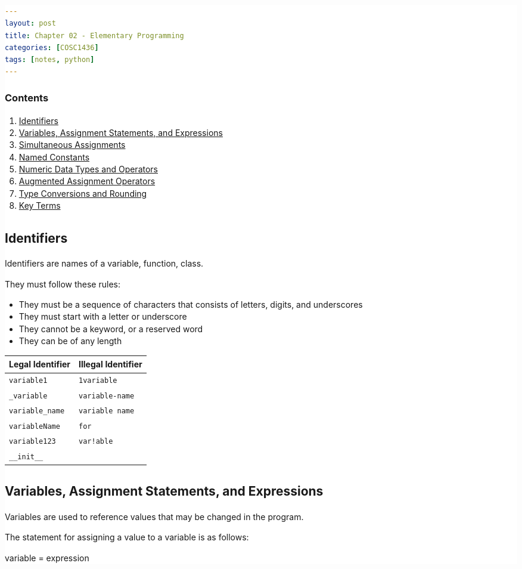 ```yaml
---
layout: post
title: Chapter 02 - Elementary Programming
categories: [COSC1436]
tags: [notes, python]
---
```


### Contents


1. [Identifiers](#identifiers)
2. [Variables, Assignment Statements, and Expressions](#variables-assignment-statements-and-expressions)
3. [Simultaneous Assignments](#simultaneous-assignment)
4. [Named Constants](#named-constants)
5. [Numeric Data Types and Operators](#numeric-data-types)
7. [Augmented Assignment Operators](#augmented-assignment-operators)
8. [Type Conversions and Rounding](#type-conversions-and-rounding)  
9. [Key Terms](#key-terms)


## Identifiers

<span class="code blue">Identifiers</span> are names of a variable, function, class.

They must follow these rules:
- They must be a sequence of characters that consists of letters, digits, and underscores
- They must start with a letter or underscore
- They cannot be a keyword, or a <span class="code blue">reserved word</span>
- They can be of any length

| Legal Identifier   | Illegal Identifier |
|--------------------|---------------------|
| `variable1`        | `1variable`         |
| `_variable`        | `variable-name`     |
| `variable_name`    | `variable name`     |
| `variableName`     | `for`               |
| `variable123`      | `var!able`          |
| `__init__`         |                     |


## Variables, Assignment Statements, and Expressions

Variables are used to reference values that may be changed in the program.

The statement for assigning a value to a variable is as follows:  

<span class="code blue">variable</span> = <span class="code green">expression</span>
